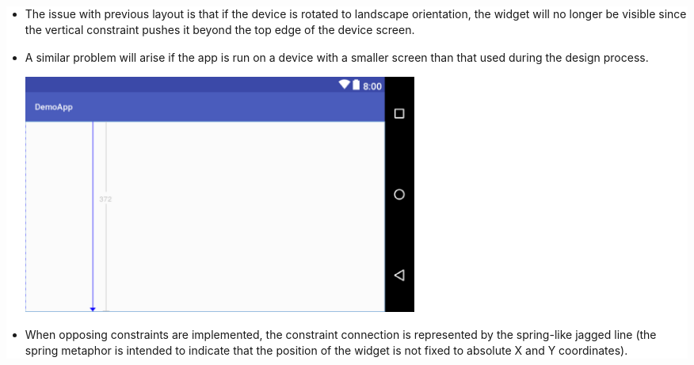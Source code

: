 - The issue with previous layout is that if the device is rotated to landscape orientation, the widget will no longer be visible since the vertical constraint pushes it beyond the top edge of the device screen.

- A similar problem will arise if the app is run on a device with a smaller screen than that used during the design process.

  <img src="https://raw.githubusercontent.com/fwangyt/Android-App-Dev-1/master/7/images/constraint_layout_1_23.png" alt="constraint_layout_1_23" style="zoom:48%;" />

- When opposing constraints are implemented, the constraint connection is represented by the spring-like jagged line (the spring metaphor is intended to indicate that the position of the widget is not fixed to absolute X and Y coordinates).
